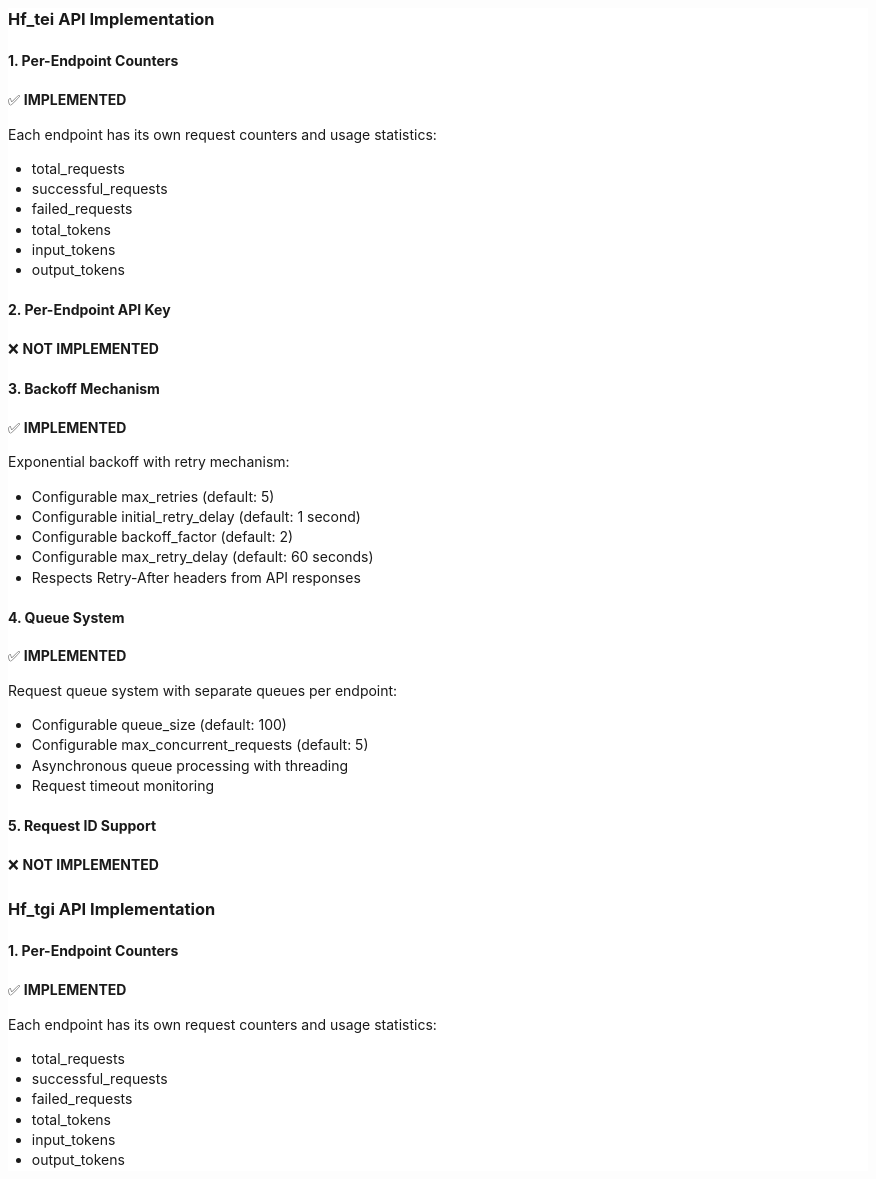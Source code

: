 
### Hf_tei API Implementation

#### 1. Per-Endpoint Counters

✅ **IMPLEMENTED**

Each endpoint has its own request counters and usage statistics:
- total_requests
- successful_requests
- failed_requests
- total_tokens
- input_tokens
- output_tokens

#### 2. Per-Endpoint API Key

❌ **NOT IMPLEMENTED**

#### 3. Backoff Mechanism

✅ **IMPLEMENTED**

Exponential backoff with retry mechanism:
- Configurable max_retries (default: 5)
- Configurable initial_retry_delay (default: 1 second)
- Configurable backoff_factor (default: 2)
- Configurable max_retry_delay (default: 60 seconds)
- Respects Retry-After headers from API responses

#### 4. Queue System

✅ **IMPLEMENTED**

Request queue system with separate queues per endpoint:
- Configurable queue_size (default: 100)
- Configurable max_concurrent_requests (default: 5)
- Asynchronous queue processing with threading
- Request timeout monitoring

#### 5. Request ID Support

❌ **NOT IMPLEMENTED**


### Hf_tgi API Implementation

#### 1. Per-Endpoint Counters

✅ **IMPLEMENTED**

Each endpoint has its own request counters and usage statistics:
- total_requests
- successful_requests
- failed_requests
- total_tokens
- input_tokens
- output_tokens
